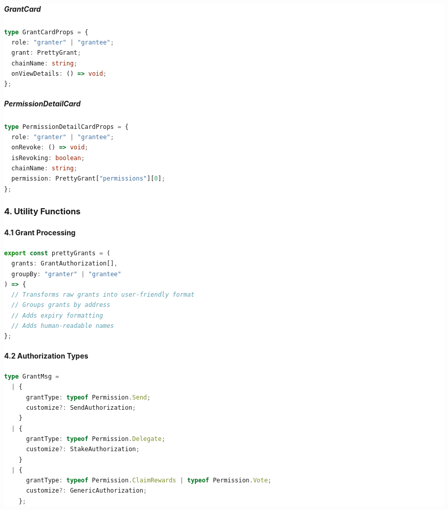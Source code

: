 ##### GrantCard

```typescript
type GrantCardProps = {
  role: "granter" | "grantee";
  grant: PrettyGrant;
  chainName: string;
  onViewDetails: () => void;
};
```

##### PermissionDetailCard

```typescript
type PermissionDetailCardProps = {
  role: "granter" | "grantee";
  onRevoke: () => void;
  isRevoking: boolean;
  chainName: string;
  permission: PrettyGrant["permissions"][0];
};
```

### 4. Utility Functions

#### 4.1 Grant Processing

```typescript
export const prettyGrants = (
  grants: GrantAuthorization[],
  groupBy: "granter" | "grantee"
) => {
  // Transforms raw grants into user-friendly format
  // Groups grants by address
  // Adds expiry formatting
  // Adds human-readable names
};
```

#### 4.2 Authorization Types

```typescript
type GrantMsg =
  | {
      grantType: typeof Permission.Send;
      customize?: SendAuthorization;
    }
  | {
      grantType: typeof Permission.Delegate;
      customize?: StakeAuthorization;
    }
  | {
      grantType: typeof Permission.ClaimRewards | typeof Permission.Vote;
      customize?: GenericAuthorization;
    };
```
